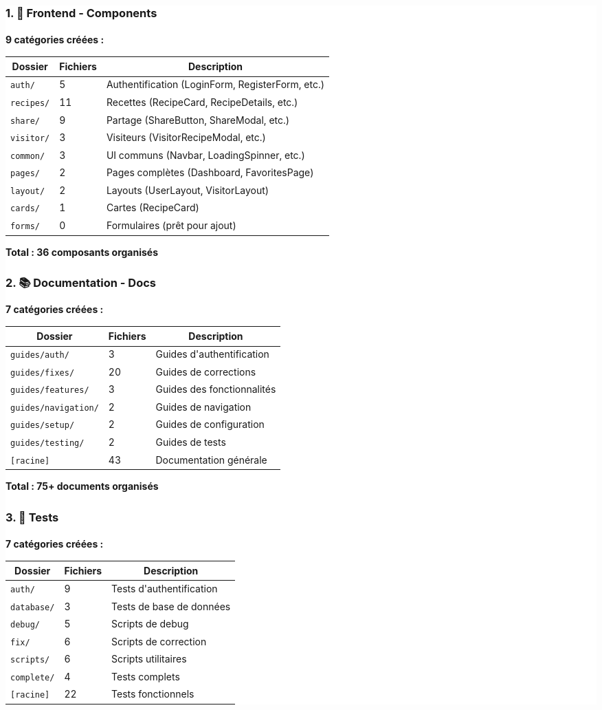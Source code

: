 ### 1. 🎨 Frontend - Components

**9 catégories créées :**

| Dossier    | Fichiers | Description                                      |
| ---------- | -------- | ------------------------------------------------ |
| `auth/`    | 5        | Authentification (LoginForm, RegisterForm, etc.) |
| `recipes/` | 11       | Recettes (RecipeCard, RecipeDetails, etc.)       |
| `share/`   | 9        | Partage (ShareButton, ShareModal, etc.)          |
| `visitor/` | 3        | Visiteurs (VisitorRecipeModal, etc.)             |
| `common/`  | 3        | UI communs (Navbar, LoadingSpinner, etc.)        |
| `pages/`   | 2        | Pages complètes (Dashboard, FavoritesPage)       |
| `layout/`  | 2        | Layouts (UserLayout, VisitorLayout)              |
| `cards/`   | 1        | Cartes (RecipeCard)                              |
| `forms/`   | 0        | Formulaires (prêt pour ajout)                    |

**Total : 36 composants organisés**

### 2. 📚 Documentation - Docs

**7 catégories créées :**

| Dossier              | Fichiers | Description                |
| -------------------- | -------- | -------------------------- |
| `guides/auth/`       | 3        | Guides d'authentification  |
| `guides/fixes/`      | 20       | Guides de corrections      |
| `guides/features/`   | 3        | Guides des fonctionnalités |
| `guides/navigation/` | 2        | Guides de navigation       |
| `guides/setup/`      | 2        | Guides de configuration    |
| `guides/testing/`    | 2        | Guides de tests            |
| `[racine]`           | 43       | Documentation générale     |

**Total : 75+ documents organisés**

### 3. 🧪 Tests

**7 catégories créées :**

| Dossier     | Fichiers | Description              |
| ----------- | -------- | ------------------------ |
| `auth/`     | 9        | Tests d'authentification |
| `database/` | 3        | Tests de base de données |
| `debug/`    | 5        | Scripts de debug         |
| `fix/`      | 6        | Scripts de correction    |
| `scripts/`  | 6        | Scripts utilitaires      |
| `complete/` | 4        | Tests complets           |
| `[racine]`  | 22       | Tests fonctionnels       |

